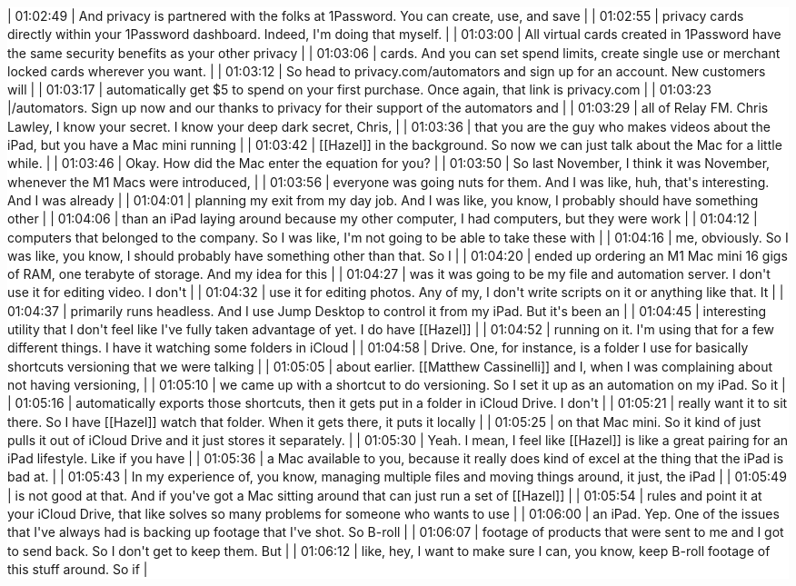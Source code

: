 | 01:02:49   | And privacy is partnered with the folks at 1Password. You can create, use, and save                     |
| 01:02:55   | privacy cards directly within your 1Password dashboard. Indeed, I'm doing that myself.                  |
| 01:03:00   | All virtual cards created in 1Password have the same security benefits as your other privacy            |
| 01:03:06   | cards. And you can set spend limits, create single use or merchant locked cards wherever you want.        |
| 01:03:12   | So head to privacy.com/automators and sign up for an account. New customers will                    |
| 01:03:17   | automatically get $5 to spend on your first purchase. Once again, that link is privacy.com                |
| 01:03:23   |/automators. Sign up now and our thanks to privacy for their support of the automators and           |
| 01:03:29   | all of Relay FM. Chris Lawley, I know your secret. I know your deep dark secret, Chris,                   |
| 01:03:36   | that you are the guy who makes videos about the iPad, but you have a Mac mini running                     |
| 01:03:42   | [[Hazel]] in the background. So now we can just talk about the Mac for a little while.                        |
| 01:03:46   | Okay. How did the Mac enter the equation for you?                                                         |
| 01:03:50   | So last November, I think it was November, whenever the M1 Macs were introduced,                          |
| 01:03:56   | everyone was going nuts for them. And I was like, huh, that's interesting. And I was already              |
| 01:04:01   | planning my exit from my day job. And I was like, you know, I probably should have something other        |
| 01:04:06   | than an iPad laying around because my other computer, I had computers, but they were work                 |
| 01:04:12   | computers that belonged to the company. So I was like, I'm not going to be able to take these with        |
| 01:04:16   | me, obviously. So I was like, you know, I should probably have something other than that. So I            |
| 01:04:20   | ended up ordering an M1 Mac mini 16 gigs of RAM, one terabyte of storage. And my idea for this            |
| 01:04:27   | was it was going to be my file and automation server. I don't use it for editing video. I don't           |
| 01:04:32   | use it for editing photos. Any of my, I don't write scripts on it or anything like that. It               |
| 01:04:37   | primarily runs headless. And I use Jump Desktop to control it from my iPad. But it's been an              |
| 01:04:45   | interesting utility that I don't feel like I've fully taken advantage of yet. I do have [[Hazel]]             |
| 01:04:52   | running on it. I'm using that for a few different things. I have it watching some folders in iCloud       |
| 01:04:58   | Drive. One, for instance, is a folder I use for basically shortcuts versioning that we were talking       |
| 01:05:05   | about earlier. [[Matthew Cassinelli]] and I, when I was complaining about not having versioning,               |
| 01:05:10   | we came up with a shortcut to do versioning. So I set it up as an automation on my iPad. So it            |
| 01:05:16   | automatically exports those shortcuts, then it gets put in a folder in iCloud Drive. I don't              |
| 01:05:21   | really want it to sit there. So I have [[Hazel]] watch that folder. When it gets there, it puts it locally    |
| 01:05:25   | on that Mac mini. So it kind of just pulls it out of iCloud Drive and it just stores it separately.       |
| 01:05:30   | Yeah. I mean, I feel like [[Hazel]] is like a great pairing for an iPad lifestyle. Like if you have           |
| 01:05:36   | a Mac available to you, because it really does kind of excel at the thing that the iPad is bad at.        |
| 01:05:43   | In my experience of, you know, managing multiple files and moving things around, it just, the iPad        |
| 01:05:49   | is not good at that. And if you've got a Mac sitting around that can just run a set of [[Hazel]]              |
| 01:05:54   | rules and point it at your iCloud Drive, that like solves so many problems for someone who wants to use   |
| 01:06:00   | an iPad. Yep. One of the issues that I've always had is backing up footage that I've shot. So B-roll      |
| 01:06:07   | footage of products that were sent to me and I got to send back. So I don't get to keep them. But         |
| 01:06:12   | like, hey, I want to make sure I can, you know, keep B-roll footage of this stuff around. So if           |